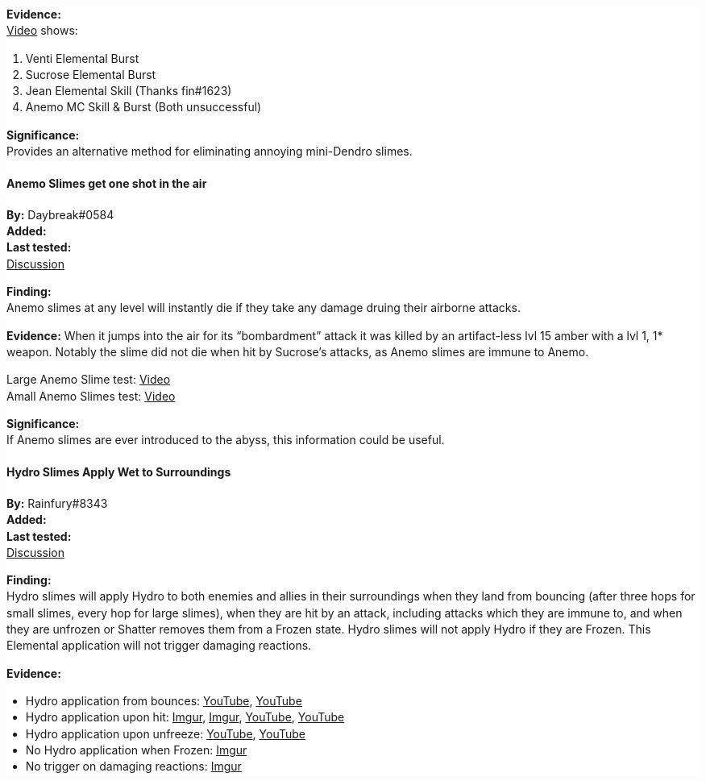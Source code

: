 **Evidence:**  
[Video](https://youtu.be/dpXMCBiyAt0) shows:

1. Venti Elemental Burst
2. Sucrose Elemental Burst
3. Jean Elemental Skill (Thanks fin\#1623)
4. Anemo MC Skill & Burst (Both unsuccessful)

**Significance:**  
Provides an alternative method for eliminating annoying mini-Dendro slimes.

#### Anemo Slimes get one shot in the air

**By:** Daybreak\#0584  
**Added:** <Version date="2021-07-24" />  
**Last tested:** <VersionHl date="2021-07-24" />  
[Discussion](https://tickets.deeznuts.moe/ticket-archive/attachments_867117609450340392_868287985743970314_transcript-anemo-slime-one-shot-in-air.html)

**Finding:**  
Anemo slimes at any level will instantly die if they take any damage druing their airborne attacks.

**Evidence:** When it jumps into the air for its “bombardment” attack it was killed by an artifact-less lvl 15 amber with a lvl 1, 1\* weapon. Notably the slime did not die when hit by Sucrose’s attacks, as Anemo slimes are immune to Anemo.

Large Anemo Slime test: [Video](https://youtu.be/kFiRHG2WZ9s)  
Amall Anemo Slimes test: [Video](https://youtu.be/T3v7y7-NqTE)

**Significance:**  
If Anemo slimes are ever introduced to the abyss, this information could be useful.

#### Hydro Slimes Apply Wet to Surroundings

**By:** Rainfury\#8343  
**Added:** <Version date="2021-10-25" />  
**Last tested:** <VersionHl date="2021-10-25" />  
[Discussion](https://tickets.deeznuts.moe/ticket-archive/attachments_883264842931257425_902081518808203324_transcript-Hydro-slimes-apply-wet-to-surrounding-in-certain-situations.html)

**Finding:**  
Hydro slimes will apply Hydro to both enemies and allies in their surroundings when they land from bouncing (after three hops for small slimes, every hop for large slimes), when they are hit by an attack, including attacks which they are immune to, and when they are unfrozen or Shatter removes them from a Frozen state. Hydro slimes will not apply Hydro if they are Frozen. This Elemental application will not trigger damaging reactions.

**Evidence:**

* Hydro application from bounces: [YouTube](https://youtu.be/nckb-u6WBu8), [YouTube](https://youtu.be/1JNVta6C2GY)
* Hydro application upon hit: [Imgur](https://imgur.com/a/1kkpMhr), [Imgur](https://imgur.com/a/0VciMcu), [YouTube](https://youtu.be/q-avodAKeEs), [YouTube](https://youtu.be/LpnIyFNejBw)
* Hydro application upon unfreeze: [YouTube](https://youtu.be/nRTK21ZQSSU), [YouTube](https://youtu.be/iOYamVjMRhU)
* No Hydro application when Frozen: [Imgur](https://imgur.com/a/YDww90R)
* No trigger on damaging reactions: [Imgur](https://imgur.com/a/Isc993K)
